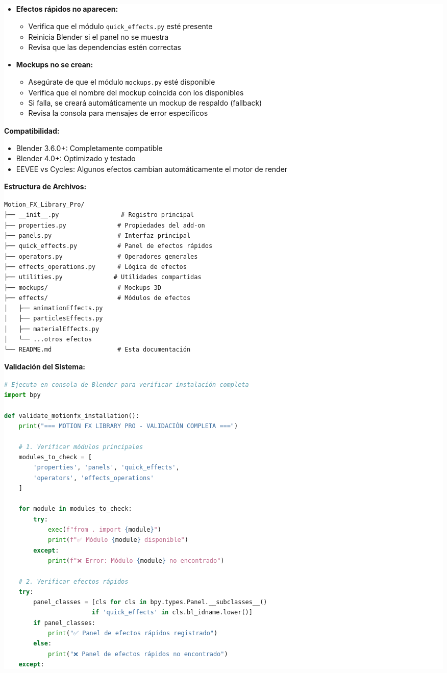 - **Efectos rápidos no aparecen:**
  - Verifica que el módulo `quick_effects.py` esté presente
  - Reinicia Blender si el panel no se muestra
  - Revisa que las dependencias estén correctas

- **Mockups no se crean:**
  - Asegúrate de que el módulo `mockups.py` esté disponible
  - Verifica que el nombre del mockup coincida con los disponibles
  - Si falla, se creará automáticamente un mockup de respaldo (fallback)
  - Revisa la consola para mensajes de error específicos

**Compatibilidad:**

- Blender 3.6.0+: Completamente compatible
- Blender 4.0+: Optimizado y testado
- EEVEE vs Cycles: Algunos efectos cambian automáticamente el motor de render

**Estructura de Archivos:**
```
Motion_FX_Library_Pro/
├── __init__.py                 # Registro principal
├── properties.py              # Propiedades del add-on
├── panels.py                  # Interfaz principal
├── quick_effects.py           # Panel de efectos rápidos
├── operators.py               # Operadores generales
├── effects_operations.py      # Lógica de efectos
├── utilities.py              # Utilidades compartidas
├── mockups/                   # Mockups 3D
├── effects/                   # Módulos de efectos
│   ├── animationEffects.py
│   ├── particlesEffects.py
│   ├── materialEffects.py
│   └── ...otros efectos
└── README.md                  # Esta documentación
```

**Validación del Sistema:**
```python
# Ejecuta en consola de Blender para verificar instalación completa
import bpy

def validate_motionfx_installation():
    print("=== MOTION FX LIBRARY PRO - VALIDACIÓN COMPLETA ===")
    
    # 1. Verificar módulos principales
    modules_to_check = [
        'properties', 'panels', 'quick_effects', 
        'operators', 'effects_operations'
    ]
    
    for module in modules_to_check:
        try:
            exec(f"from . import {module}")
            print(f"✅ Módulo {module} disponible")
        except:
            print(f"❌ Error: Módulo {module} no encontrado")
    
    # 2. Verificar efectos rápidos
    try:
        panel_classes = [cls for cls in bpy.types.Panel.__subclasses__() 
                        if 'quick_effects' in cls.bl_idname.lower()]
        if panel_classes:
            print("✅ Panel de efectos rápidos registrado")
        else:
            print("❌ Panel de efectos rápidos no encontrado")
    except:
```